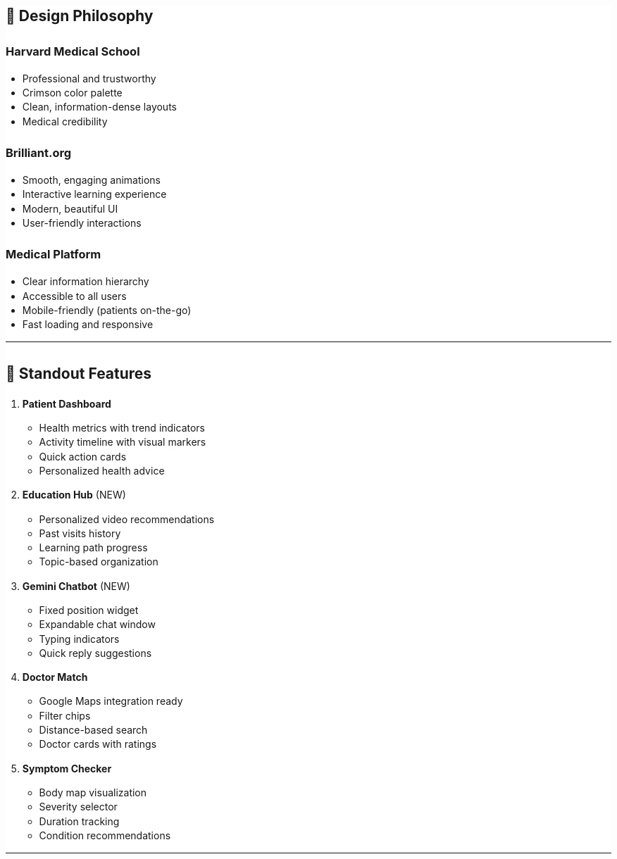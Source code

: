 
## 🎯 Design Philosophy

### Harvard Medical School
- Professional and trustworthy
- Crimson color palette
- Clean, information-dense layouts
- Medical credibility

### Brilliant.org
- Smooth, engaging animations
- Interactive learning experience
- Modern, beautiful UI
- User-friendly interactions

### Medical Platform
- Clear information hierarchy
- Accessible to all users
- Mobile-friendly (patients on-the-go)
- Fast loading and responsive

---

## 🌟 Standout Features

1. **Patient Dashboard**
   - Health metrics with trend indicators
   - Activity timeline with visual markers
   - Quick action cards
   - Personalized health advice

2. **Education Hub** (NEW)
   - Personalized video recommendations
   - Past visits history
   - Learning path progress
   - Topic-based organization

3. **Gemini Chatbot** (NEW)
   - Fixed position widget
   - Expandable chat window
   - Typing indicators
   - Quick reply suggestions

4. **Doctor Match**
   - Google Maps integration ready
   - Filter chips
   - Distance-based search
   - Doctor cards with ratings

5. **Symptom Checker**
   - Body map visualization
   - Severity selector
   - Duration tracking
   - Condition recommendations

---